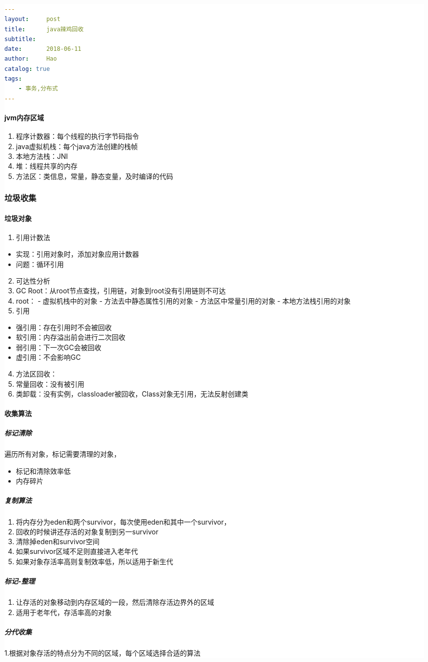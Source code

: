 ```yaml
---
layout:     post
title:      java辣鸡回收
subtitle:   
date:       2018-06-11
author:     Hao
catalog: true
tags:
    - 事务,分布式
---
```

#### jvm内存区域
1. 程序计数器：每个线程的执行字节码指令
2. java虚拟机栈：每个java方法创建的栈帧
3. 本地方法栈：JNI
4. 堆：线程共享的内存
5. 方法区：类信息，常量，静态变量，及时编译的代码

### 垃圾收集

#### 垃圾对象
1. 引用计数法
  - 实现：引用对象时，添加对象应用计数器
  - 问题：循环引用
2. 可达性分析
  1. GC Root：从root节点查找，引用链，对象到root没有引用链则不可达
  2. root：
    - 虚拟机栈中的对象
    - 方法去中静态属性引用的对象
    - 方法区中常量引用的对象
    - 本地方法栈引用的对象
3. 引用
  - 强引用：存在引用时不会被回收
  - 软引用：内存溢出前会进行二次回收
  - 弱引用：下一次GC会被回收
  - 虚引用：不会影响GC
4. 方法区回收：
  1. 常量回收：没有被引用
  2. 类卸载：没有实例，classloader被回收，Class对象无引用，无法反射创建类

#### 收集算法
##### 标记清除
遍历所有对象，标记需要清理的对象，
- 标记和清除效率低
- 内存碎片
##### 复制算法
1. 将内存分为eden和两个survivor，每次使用eden和其中一个survivor，
2. 回收的时候讲还存活的对象复制到另一survivor
3. 清除掉eden和survivor空间
4. 如果survivor区域不足则直接进入老年代
5. 如果对象存活率高则复制效率低，所以适用于新生代
##### 标记-整理
1. 让存活的对象移动到内存区域的一段，然后清除存活边界外的区域
2. 适用于老年代，存活率高的对象
##### 分代收集
1.根据对象存活的特点分为不同的区域，每个区域选择合适的算法
